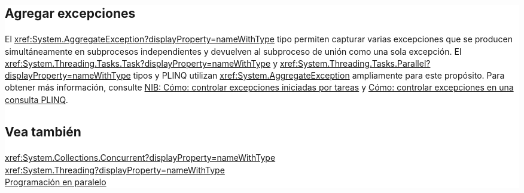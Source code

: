 ## <a name="aggregate-exceptions"></a>Agregar excepciones  
 El <xref:System.AggregateException?displayProperty=nameWithType> tipo permiten capturar varias excepciones que se producen simultáneamente en subprocesos independientes y devuelven al subproceso de unión como una sola excepción. El <xref:System.Threading.Tasks.Task?displayProperty=nameWithType> y <xref:System.Threading.Tasks.Parallel?displayProperty=nameWithType> tipos y PLINQ utilizan <xref:System.AggregateException> ampliamente para este propósito. Para obtener más información, consulte [NIB: Cómo: controlar excepciones iniciadas por tareas](http://msdn.microsoft.com/en-us/d6c47ec8-9de9-4880-beb3-ff19ae51565d) y [Cómo: controlar excepciones en una consulta PLINQ](../../../docs/standard/parallel-programming/how-to-handle-exceptions-in-a-plinq-query.md).  
  
## <a name="see-also"></a>Vea también  
 <xref:System.Collections.Concurrent?displayProperty=nameWithType>  
 <xref:System.Threading?displayProperty=nameWithType>  
 [Programación en paralelo](../../../docs/standard/parallel-programming/index.md)
